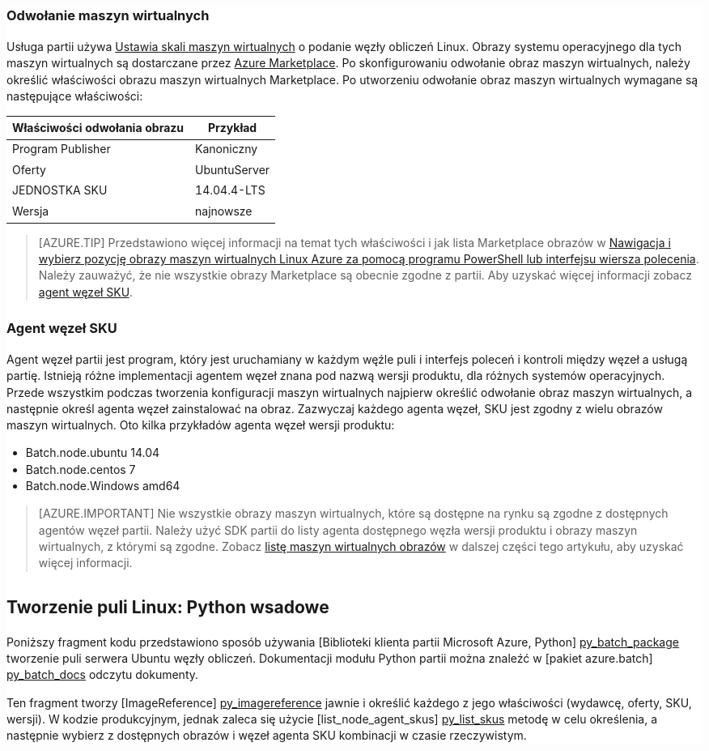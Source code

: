 ### <a name="virtual-machine-image-reference"></a>Odwołanie maszyn wirtualnych

Usługa partii używa [Ustawia skali maszyn wirtualnych](../virtual-machine-scale-sets/virtual-machine-scale-sets-overview.md) o podanie węzły obliczeń Linux. Obrazy systemu operacyjnego dla tych maszyn wirtualnych są dostarczane przez [Azure Marketplace][vm_marketplace]. Po skonfigurowaniu odwołanie obraz maszyn wirtualnych, należy określić właściwości obrazu maszyn wirtualnych Marketplace. Po utworzeniu odwołanie obraz maszyn wirtualnych wymagane są następujące właściwości:

| **Właściwości odwołania obrazu** | **Przykład** |
| ----------------- | ------------------------ |
| Program Publisher         | Kanoniczny                |
| Oferty             | UbuntuServer             |
| JEDNOSTKA SKU               | 14.04.4-LTS              |
| Wersja           | najnowsze                   |

> [AZURE.TIP] Przedstawiono więcej informacji na temat tych właściwości i jak lista Marketplace obrazów w [Nawigacja i wybierz pozycję obrazy maszyn wirtualnych Linux Azure za pomocą programu PowerShell lub interfejsu wiersza polecenia](../virtual-machines/virtual-machines-linux-cli-ps-findimage.md). Należy zauważyć, że nie wszystkie obrazy Marketplace są obecnie zgodne z partii. Aby uzyskać więcej informacji zobacz [agent węzeł SKU](#node-agent-sku).

### <a name="node-agent-sku"></a>Agent węzeł SKU

Agent węzeł partii jest program, który jest uruchamiany w każdym węźle puli i interfejs poleceń i kontroli między węzeł a usługą partię. Istnieją różne implementacji agentem węzeł znana pod nazwą wersji produktu, dla różnych systemów operacyjnych. Przede wszystkim podczas tworzenia konfiguracji maszyn wirtualnych najpierw określić odwołanie obraz maszyn wirtualnych, a następnie określ agenta węzeł zainstalować na obraz. Zazwyczaj każdego agenta węzeł, SKU jest zgodny z wielu obrazów maszyn wirtualnych. Oto kilka przykładów agenta węzeł wersji produktu:

* Batch.node.ubuntu 14.04
* Batch.node.centos 7
* Batch.node.Windows amd64

> [AZURE.IMPORTANT] Nie wszystkie obrazy maszyn wirtualnych, które są dostępne na rynku są zgodne z dostępnych agentów węzeł partii. Należy użyć SDK partii do listy agenta dostępnego węzła wersji produktu i obrazy maszyn wirtualnych, z którymi są zgodne. Zobacz [listę maszyn wirtualnych obrazów](#list-of-virtual-machine-images) w dalszej części tego artykułu, aby uzyskać więcej informacji.

## <a name="create-a-linux-pool-batch-python"></a>Tworzenie puli Linux: Python wsadowe

Poniższy fragment kodu przedstawiono sposób używania [Biblioteki klienta partii Microsoft Azure, Python] [ py_batch_package] tworzenie puli serwera Ubuntu węzły obliczeń. Dokumentacji modułu Python partii można znaleźć w [pakiet azure.batch] [py_batch_docs] odczytu dokumenty.

Ten fragment tworzy [ImageReference] [ py_imagereference] jawnie i określić każdego z jego właściwości (wydawcę, oferty, SKU, wersji). W kodzie produkcyjnym, jednak zaleca się użycie [list_node_agent_skus] [ py_list_skus] metodę w celu określenia, a następnie wybierz z dostępnych obrazów i węzeł agenta SKU kombinacji w czasie rzeczywistym.


[api_net]: http://msdn.microsoft.com/library/azure/mt348682.aspx
[api_net_mgmt]: https://msdn.microsoft.com/library/azure/mt463120.aspx
[api_rest]: http://msdn.microsoft.com/library/azure/dn820158.aspx
[cloud_services_pricing]: https://azure.microsoft.com/pricing/details/cloud-services/
[forum]: https://social.msdn.microsoft.com/forums/azure/en-US/home?forum=azurebatch
[github_py_readme]: https://github.com/Azure/azure-batch-samples/blob/master/Python/Batch/README.md
[github_samples]: https://github.com/Azure/azure-batch-samples
[github_samples_py]: https://github.com/Azure/azure-batch-samples/tree/master/Python/Batch
[github_samples_pyclient]: https://github.com/Azure/azure-batch-samples/blob/master/Python/Batch/article_samples/python_tutorial_client.py
[portal]: https://portal.azure.com
[net_cloudpool]: https://msdn.microsoft.com/library/azure/microsoft.azure.batch.cloudpool.aspx
[net_computenodeuser]: https://msdn.microsoft.com/library/azure/microsoft.azure.batch.computenodeuser.aspx
[net_imagereference]: https://msdn.microsoft.com/library/azure/microsoft.azure.batch.imagereference.aspx
[net_list_skus]: https://msdn.microsoft.com/library/azure/microsoft.azure.batch.pooloperations.listnodeagentskus.aspx
[net_pool_ops]: https://msdn.microsoft.com/library/azure/microsoft.azure.batch.pooloperations.aspx
[net_ssh_key]: https://msdn.microsoft.com/library/azure/microsoft.azure.batch.computenodeuser.sshpublickey.aspx
[nuget_batch_net]: https://www.nuget.org/packages/Azure.Batch/
[rest_add_pool]: https://msdn.microsoft.com/library/azure/dn820174.aspx
[py_account_ops]: http://azure-sdk-for-python.readthedocs.org/en/dev/ref/azure.batch.operations.html#azure.batch.operations.AccountOperations
[py_azure_sdk]: https://pypi.python.org/pypi/azure
[py_batch_docs]: http://azure-sdk-for-python.readthedocs.org/en/dev/ref/azure.batch.html
[py_batch_package]: https://pypi.python.org/pypi/azure-batch
[py_computenodeuser]: http://azure-sdk-for-python.readthedocs.org/en/dev/ref/azure.batch.models.html#azure.batch.models.ComputeNodeUser
[py_imagereference]: http://azure-sdk-for-python.readthedocs.org/en/dev/ref/azure.batch.models.html#azure.batch.models.ImageReference
[py_list_skus]: http://azure-sdk-for-python.readthedocs.org/en/dev/ref/azure.batch.operations.html#azure.batch.operations.AccountOperations.list_node_agent_skus
[vm_marketplace]: https://azure.microsoft.com/marketplace/virtual-machines/
[vm_pricing]: https://azure.microsoft.com/pricing/details/virtual-machines/